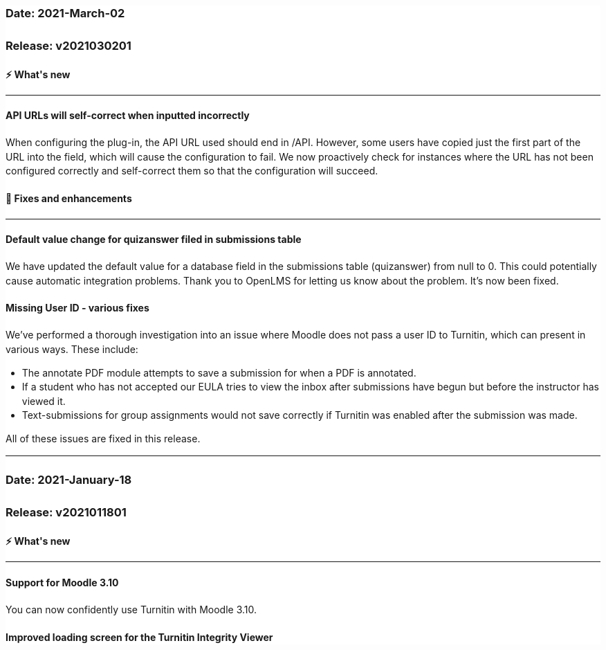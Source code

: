 
### Date:       2021-March-02
### Release:    v2021030201

#### :zap: What's new

---

#### API URLs will self-correct when inputted incorrectly

When configuring the plug-in, the API URL used should end in /API. However, some users have copied just the first part of the URL into the field, which will cause the configuration to fail. We now proactively check for instances where the URL has not been configured correctly and self-correct them so that the configuration will succeed.

#### :wrench: Fixes and enhancements

---

#### Default value change for quizanswer filed in submissions table

We have updated the default value for a database field in the submissions table (quizanswer) from null to 0. This could potentially cause automatic integration problems. Thank you to OpenLMS for letting us know about the problem. It’s now been fixed.

#### Missing User ID - various fixes

We’ve performed a thorough investigation into an issue where Moodle does not pass a user ID to Turnitin, which can present in various ways. These include:

* The annotate PDF module attempts to save a submission for when a PDF is annotated.
* If a student who has not accepted our EULA tries to view the inbox after submissions have begun but before the instructor has viewed it.
* Text-submissions for group assignments would not save correctly if Turnitin was enabled after the submission was made.

All of these issues are fixed in this release.

---

### Date:       2021-January-18
### Release:    v2021011801

#### :zap: What's new

---

#### Support for Moodle 3.10

You can now confidently use Turnitin with Moodle 3.10.

#### Improved loading screen for the Turnitin Integrity Viewer
